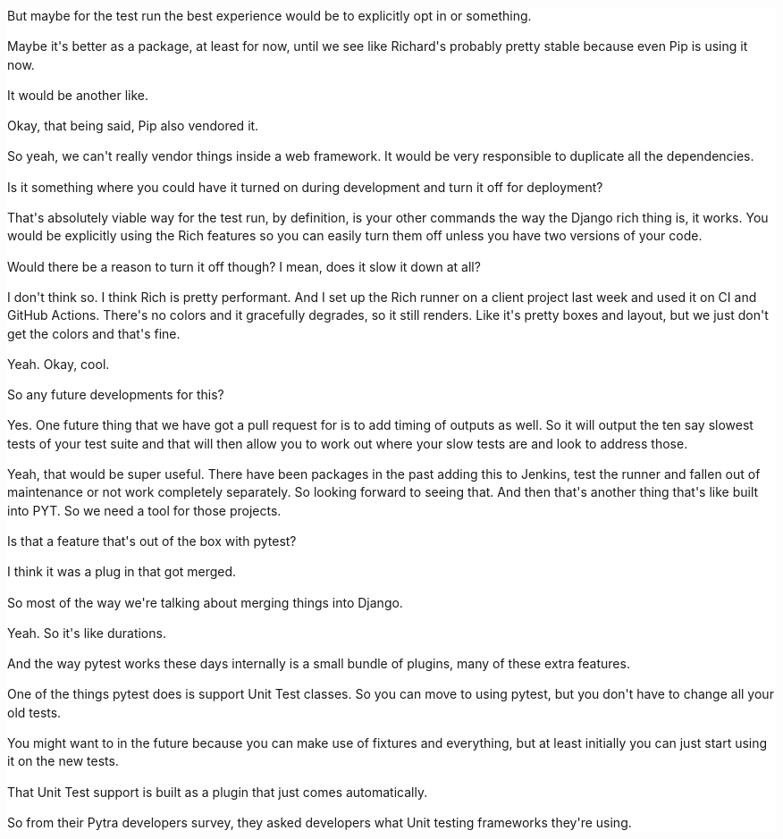 But maybe for the test run the best experience would be to explicitly opt in or something.

Maybe it's better as a package, at least for now, until we see like Richard's probably pretty stable because even Pip is using it now.

It would be another like.

Okay, that being said, Pip also vendored it.

So yeah, we can't really vendor things inside a web framework. It would be very responsible to duplicate all the dependencies.

Is it something where you could have it turned on during development and turn it off for deployment?

That's absolutely viable way for the test run, by definition, is your other commands the way the Django rich thing is, it works. You would be explicitly using the Rich features so you can easily turn them off unless you have two versions of your code.

Would there be a reason to turn it off though? I mean, does it slow it down at all?

I don't think so. I think Rich is pretty performant. And I set up the Rich runner on a client project last week and used it on CI and GitHub Actions. There's no colors and it gracefully degrades, so it still renders. Like it's pretty boxes and layout, but we just don't get the colors and that's fine.

Yeah. Okay, cool.

So any future developments for this?

Yes. One future thing that we have got a pull request for is to add timing of outputs as well. So it will output the ten say slowest tests of your test suite and that will then allow you to work out where your slow tests are and look to address those.

Yeah, that would be super useful. There have been packages in the past adding this to Jenkins, test the runner and fallen out of maintenance or not work completely separately. So looking forward to seeing that. And then that's another thing that's like built into PYT. So we need a tool for those projects.

Is that a feature that's out of the box with pytest?

I think it was a plug in that got merged.

So most of the way we're talking about merging things into Django.

Yeah. So it's like durations.

And the way pytest works these days internally is a small bundle of plugins, many of these extra features.

One of the things pytest does is support Unit Test classes. So you can move to using pytest, but you don't have to change all your old tests.

You might want to in the future because you can make use of fixtures and everything, but at least initially you can just start using it on the new tests.

That Unit Test support is built as a plugin that just comes automatically.

So from their Pytra developers survey, they asked developers what Unit testing frameworks they're using.
